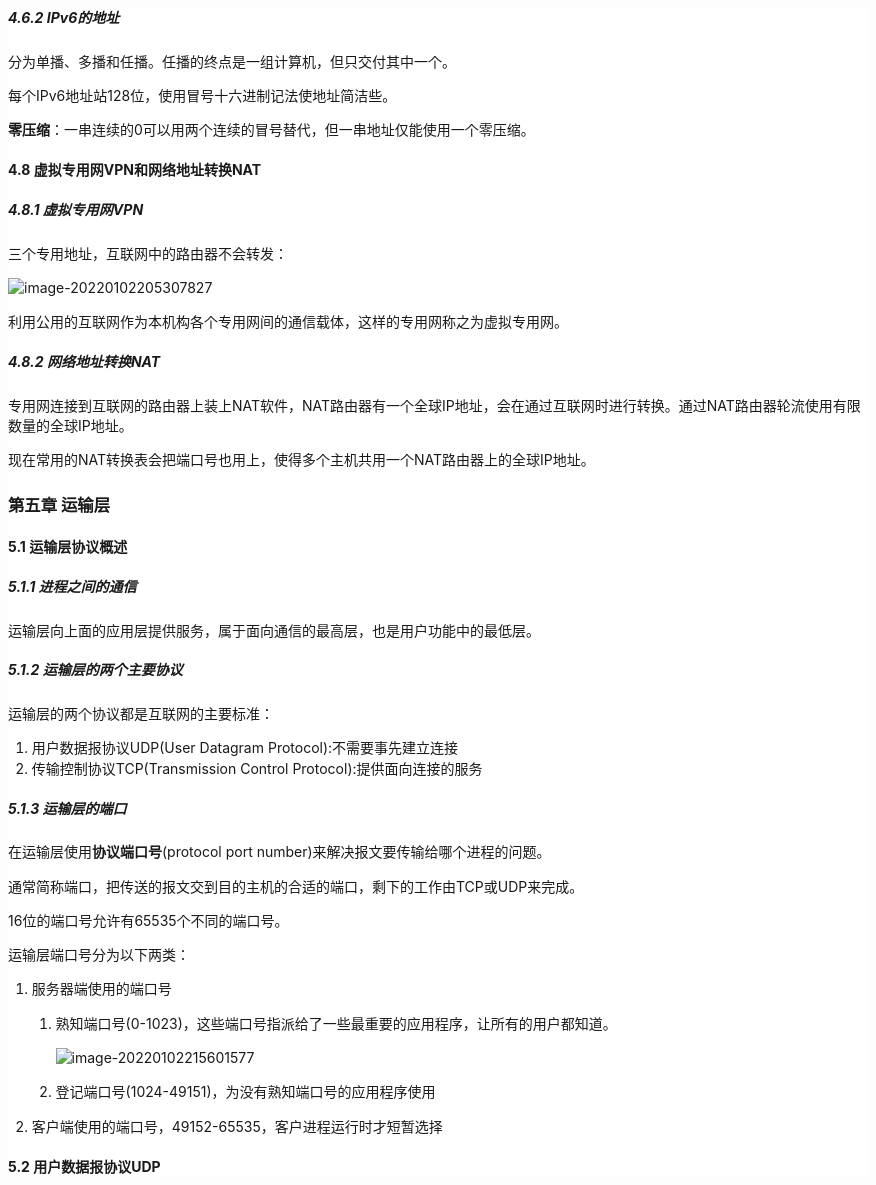 ##### 4.6.2 IPv6的地址

分为单播、多播和任播。任播的终点是一组计算机，但只交付其中一个。

每个IPv6地址站128位，使用冒号十六进制记法使地址简洁些。

**零压缩**：一串连续的0可以用两个连续的冒号替代，但一串地址仅能使用一个零压缩。

#### 4.8 虚拟专用网VPN和网络地址转换NAT

##### 4.8.1 虚拟专用网VPN

三个专用地址，互联网中的路由器不会转发：

![image-20220102205307827](https://file.peteralbus.com/assets/blog/imgs/blogimg/image-20220102205307827.png)

利用公用的互联网作为本机构各个专用网间的通信载体，这样的专用网称之为虚拟专用网。

##### 4.8.2 网络地址转换NAT

专用网连接到互联网的路由器上装上NAT软件，NAT路由器有一个全球IP地址，会在通过互联网时进行转换。通过NAT路由器轮流使用有限数量的全球IP地址。

现在常用的NAT转换表会把端口号也用上，使得多个主机共用一个NAT路由器上的全球IP地址。

### 第五章 运输层

#### 5.1 运输层协议概述

##### 5.1.1 进程之间的通信

运输层向上面的应用层提供服务，属于面向通信的最高层，也是用户功能中的最低层。

##### 5.1.2 运输层的两个主要协议

运输层的两个协议都是互联网的主要标准：

1. 用户数据报协议UDP(User Datagram Protocol):不需要事先建立连接
2. 传输控制协议TCP(Transmission Control Protocol):提供面向连接的服务

##### 5.1.3 运输层的端口

在运输层使用**协议端口号**(protocol port number)来解决报文要传输给哪个进程的问题。

通常简称端口，把传送的报文交到目的主机的合适的端口，剩下的工作由TCP或UDP来完成。

16位的端口号允许有65535个不同的端口号。

运输层端口号分为以下两类：

1. 服务器端使用的端口号

   1. 熟知端口号(0-1023)，这些端口号指派给了一些最重要的应用程序，让所有的用户都知道。

      ![image-20220102215601577](https://file.peteralbus.com/assets/blog/imgs/blogimg/image-20220102215601577.png)

   2. 登记端口号(1024-49151)，为没有熟知端口号的应用程序使用

2. 客户端使用的端口号，49152-65535，客户进程运行时才短暂选择

#### 5.2 用户数据报协议UDP
